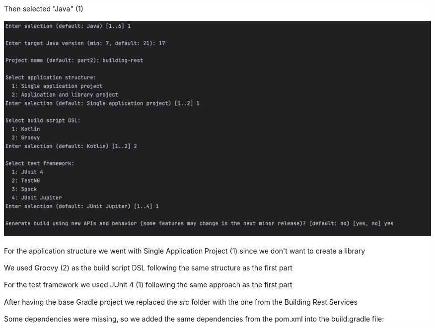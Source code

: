 Then selected "Java" (1)

![img_1.png](pictures/gradleinit3.png)

For the application structure we went with Single Application Project (1) since we don't want to create a library

We used Groovy (2) as the build script DSL following the same structure as the first part

For the test framework we used JUnit 4 (1) following the same approach as the first part


After having the base Gradle project we replaced the *src* folder with the one from the Building Rest Services

Some dependencies were missing, so we added the same dependencies from the pom.xml into the build.gradle file:
